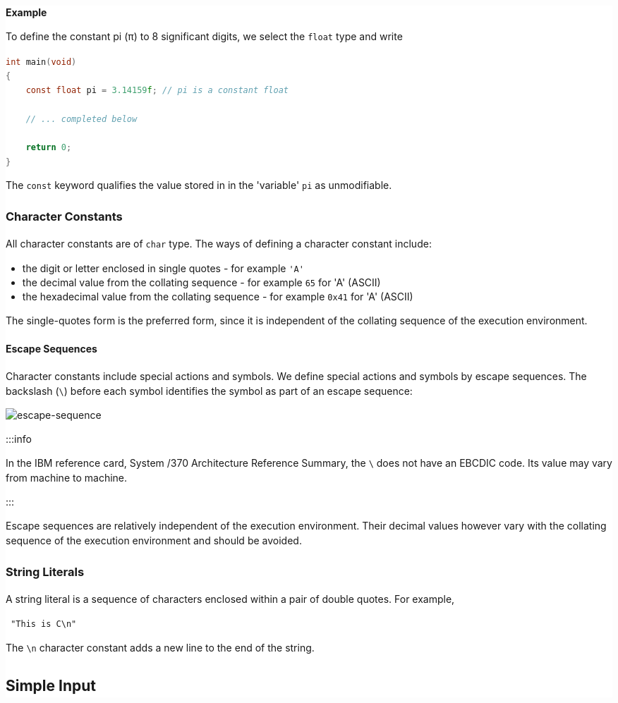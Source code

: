 **Example**

To define the constant pi \(π\) to 8 significant digits, we select the `float` type and write

```c
int main(void)
{
    const float pi = 3.14159f; // pi is a constant float 

    // ... completed below

    return 0;
}
```

The `const` keyword qualifies the value stored in in the 'variable' `pi` as unmodifiable.

### Character Constants

All character constants are of `char` type.  The ways of defining a character constant include:

* the digit or letter enclosed in single quotes - for example `'A'`
* the decimal value from the collating sequence - for example `65` for 'A' \(ASCII\)
* the hexadecimal value from the collating sequence - for example `0x41` for 'A' \(ASCII\)

The single-quotes form is the preferred form, since it is independent of the collating sequence of the execution environment.

#### Escape Sequences

Character constants include special actions and symbols.  We define special actions and symbols by escape sequences.  The backslash \(` \ `) before each symbol identifies the symbol as part of an escape sequence:

![escape-sequence](/img/image26.png)

:::info

In the IBM reference card, System /370 Architecture Reference Summary, the ` \ ` does not have an EBCDIC code.  Its value may vary from machine to machine.

:::

Escape sequences are relatively independent of the execution environment.  Their decimal values however vary with the collating sequence of the execution environment and should be avoided. 

### String Literals

A string literal is a sequence of characters enclosed within a pair of double quotes.  For example,

```text
 "This is C\n"
```

The `\n` character constant adds a new line to the end of the string.

## Simple Input
